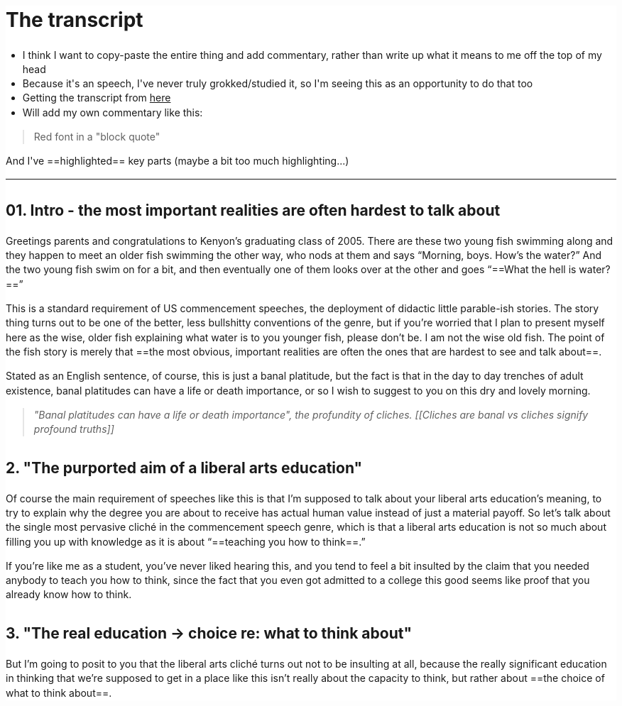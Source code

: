 
# The transcript
- I think I want to copy-paste the entire thing and add commentary, rather than write up what it means to me off the top of my head
- Because it's an speech, I've never truly grokked/studied it, so I'm seeing this as an opportunity to do that too
- Getting the transcript from [here](https://fs.blog/david-foster-wallace-this-is-water/)
- Will add my own commentary like this:
> <span class="text-red">Red font in a "block quote"</span>

And I've ==highlighted== key parts (maybe a bit too much highlighting...)

---

## 01. Intro - the most important realities are often hardest to talk about

Greetings parents and congratulations to Kenyon’s graduating class of 2005. There are these two young fish swimming along and they happen to meet an older fish swimming the other way, who nods at them and says “Morning, boys. How’s the water?” And the two young fish swim on for a bit, and then eventually one of them looks over at the other and goes “==What the hell is water?==”

This is a standard requirement of US commencement speeches, the deployment of didactic little parable-ish stories. The story thing turns out to be one of the better, less bullshitty conventions of the genre, but if you’re worried that I plan to present myself here as the wise, older fish explaining what water is to you younger fish, please don’t be. I am not the wise old fish. The point of the fish story is merely that ==the most obvious, important realities are often the ones that are hardest to see and talk about==. 

Stated as an English sentence, of course, this is just a banal platitude, but the fact is that in the day to day trenches of adult existence, banal platitudes can have a life or death importance, or so I wish to suggest to you on this dry and lovely morning.

> *<span class="text-red">"Banal platitudes can have a life or death importance", the profundity of cliches.</span> [[Cliches are banal vs cliches signify profound truths]]*

## 2. "The purported aim of a liberal arts education"

Of course the main requirement of speeches like this is that I’m supposed to talk about your liberal arts education’s meaning, to try to explain why the degree you are about to receive has actual human value instead of just a material payoff. So let’s talk about the single most pervasive cliché in the commencement speech genre, which is that a liberal arts education is not so much about filling you up with knowledge as it is about “==teaching you how to think==.” 

If you’re like me as a student, you’ve never liked hearing this, and you tend to feel a bit insulted by the claim that you needed anybody to teach you how to think, since the fact that you even got admitted to a college this good seems like proof that you already know how to think. 

## 3. "The real education → choice re: what to think about"
But I’m going to posit to you that the liberal arts cliché turns out not to be insulting at all, because the really significant education in thinking that we’re supposed to get in a place like this isn’t really about the capacity to think, but rather about ==the choice of what to think about==. 
